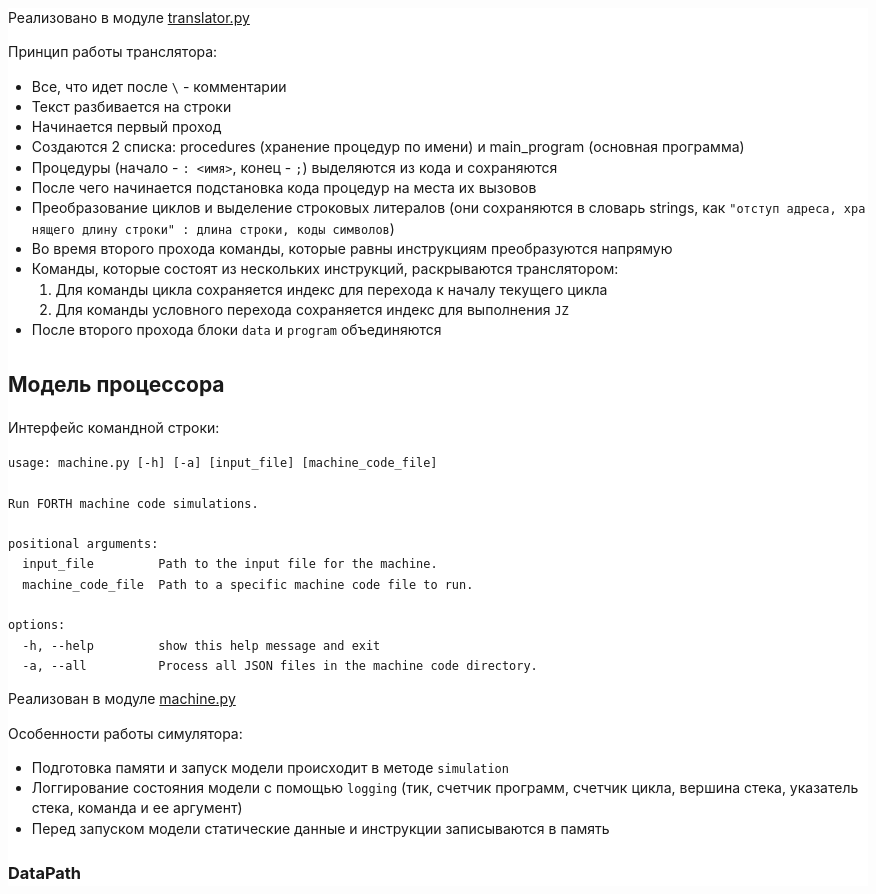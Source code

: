 Реализовано в модуле [translator.py](source/translator.py)

Принцип работы транслятора:

- Все, что идет после `\` - комментарии
- Текст разбивается на строки
- Начинается первый проход
- Создаются 2 списка: procedures (хранение процедур по имени) и main_program (основная программа)
- Процедуры (начало - `: <имя>`, конец - `;`) выделяются из кода и сохраняются
- После чего начинается подстановка кода процедур на места их вызовов
- Преобразование циклов и выделение строковых литералов (они сохраняются в словарь strings,
  как `"отступ адреса, хранящего длину строки" : длина строки, коды символов`)
- Во время второго прохода команды, которые равны инструкциям преобразуются напрямую
- Команды, которые состоят из нескольких инструкций, раскрываются транслятором:
    1. Для команды цикла сохраняется индекс для перехода к началу текущего цикла
    2. Для команды условного перехода сохраняется индекс для выполнения `JZ`
- После второго прохода блоки `data` и `program` объединяются

## Модель процессора

Интерфейс командной строки:

```
usage: machine.py [-h] [-a] [input_file] [machine_code_file]

Run FORTH machine code simulations.

positional arguments:
  input_file         Path to the input file for the machine.
  machine_code_file  Path to a specific machine code file to run.

options:
  -h, --help         show this help message and exit
  -a, --all          Process all JSON files in the machine code directory.
```

Реализован в модуле [machine.py](source/machine.py)

Особенности работы симулятора:

- Подготовка памяти и запуск модели происходит в методе `simulation`
- Логгирование состояния модели с помощью `logging` (тик, счетчик программ, счетчик цикла, вершина стека, указатель стека, команда и ее аргумент)
- Перед запуском модели статические данные и инструкции записываются в память

### DataPath
